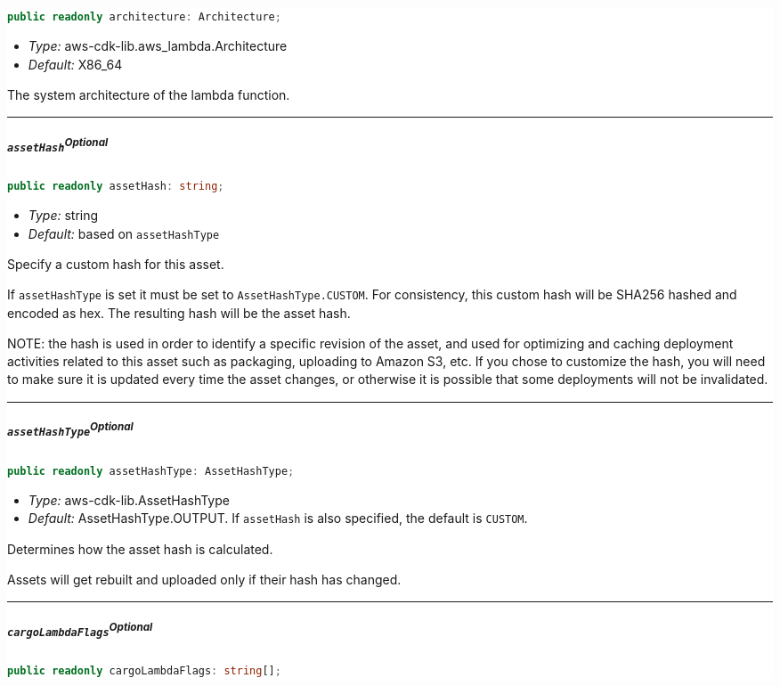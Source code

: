 ```typescript
public readonly architecture: Architecture;
```

- *Type:* aws-cdk-lib.aws_lambda.Architecture
- *Default:* X86_64

The system architecture of the lambda function.

---

##### `assetHash`<sup>Optional</sup> <a name="assetHash" id="cargo-lambda-cdk.BundlingOptions.property.assetHash"></a>

```typescript
public readonly assetHash: string;
```

- *Type:* string
- *Default:* based on `assetHashType`

Specify a custom hash for this asset.

If `assetHashType` is set it must
be set to `AssetHashType.CUSTOM`. For consistency, this custom hash will
be SHA256 hashed and encoded as hex. The resulting hash will be the asset
hash.

NOTE: the hash is used in order to identify a specific revision of the asset, and
used for optimizing and caching deployment activities related to this asset such as
packaging, uploading to Amazon S3, etc. If you chose to customize the hash, you will
need to make sure it is updated every time the asset changes, or otherwise it is
possible that some deployments will not be invalidated.

---

##### `assetHashType`<sup>Optional</sup> <a name="assetHashType" id="cargo-lambda-cdk.BundlingOptions.property.assetHashType"></a>

```typescript
public readonly assetHashType: AssetHashType;
```

- *Type:* aws-cdk-lib.AssetHashType
- *Default:* AssetHashType.OUTPUT. If `assetHash` is also specified, the default is `CUSTOM`.

Determines how the asset hash is calculated.

Assets will
get rebuilt and uploaded only if their hash has changed.

---

##### `cargoLambdaFlags`<sup>Optional</sup> <a name="cargoLambdaFlags" id="cargo-lambda-cdk.BundlingOptions.property.cargoLambdaFlags"></a>

```typescript
public readonly cargoLambdaFlags: string[];
```
